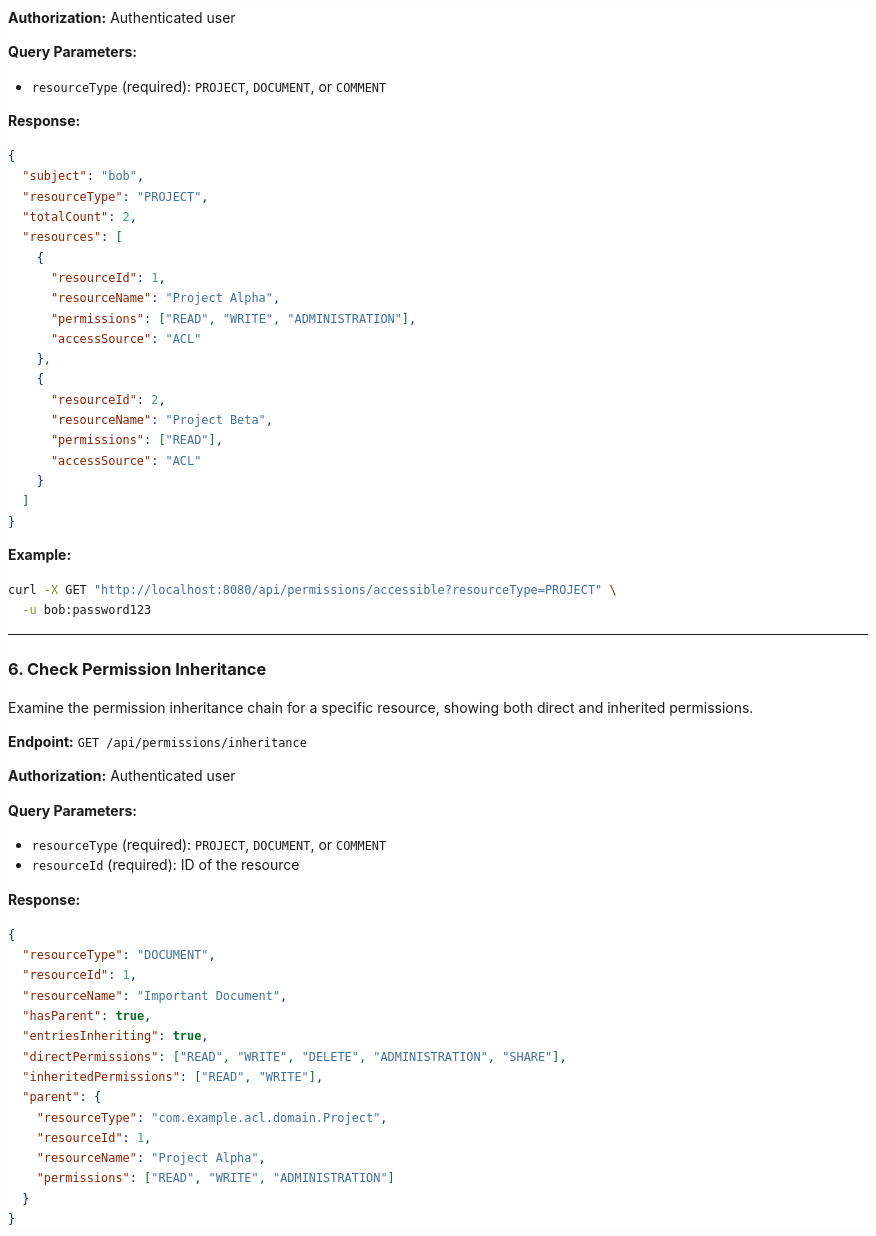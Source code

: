 **Authorization:** Authenticated user

**Query Parameters:**
- `resourceType` (required): `PROJECT`, `DOCUMENT`, or `COMMENT`

**Response:**
```json
{
  "subject": "bob",
  "resourceType": "PROJECT",
  "totalCount": 2,
  "resources": [
    {
      "resourceId": 1,
      "resourceName": "Project Alpha",
      "permissions": ["READ", "WRITE", "ADMINISTRATION"],
      "accessSource": "ACL"
    },
    {
      "resourceId": 2,
      "resourceName": "Project Beta",
      "permissions": ["READ"],
      "accessSource": "ACL"
    }
  ]
}
```

**Example:**
```bash
curl -X GET "http://localhost:8080/api/permissions/accessible?resourceType=PROJECT" \
  -u bob:password123
```

---

### 6. Check Permission Inheritance

Examine the permission inheritance chain for a specific resource, showing both direct and inherited permissions.

**Endpoint:** `GET /api/permissions/inheritance`

**Authorization:** Authenticated user

**Query Parameters:**
- `resourceType` (required): `PROJECT`, `DOCUMENT`, or `COMMENT`
- `resourceId` (required): ID of the resource

**Response:**
```json
{
  "resourceType": "DOCUMENT",
  "resourceId": 1,
  "resourceName": "Important Document",
  "hasParent": true,
  "entriesInheriting": true,
  "directPermissions": ["READ", "WRITE", "DELETE", "ADMINISTRATION", "SHARE"],
  "inheritedPermissions": ["READ", "WRITE"],
  "parent": {
    "resourceType": "com.example.acl.domain.Project",
    "resourceId": 1,
    "resourceName": "Project Alpha",
    "permissions": ["READ", "WRITE", "ADMINISTRATION"]
  }
}
```
